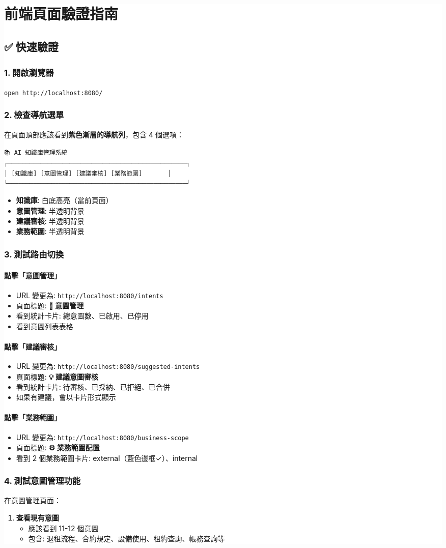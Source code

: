 # 前端頁面驗證指南

## ✅ 快速驗證

### 1. 開啟瀏覽器
```bash
open http://localhost:8080/
```

### 2. 檢查導航選單
在頁面頂部應該看到**紫色漸層的導航列**，包含 4 個選項：

```
📚 AI 知識庫管理系統
┌─────────────────────────────────────────────────┐
│ [知識庫] [意圖管理] [建議審核] [業務範圍]       │
└─────────────────────────────────────────────────┘
```

- **知識庫**: 白底高亮（當前頁面）
- **意圖管理**: 半透明背景
- **建議審核**: 半透明背景
- **業務範圍**: 半透明背景

### 3. 測試路由切換

#### 點擊「意圖管理」
- URL 變更為: `http://localhost:8080/intents`
- 頁面標題: **🎯 意圖管理**
- 看到統計卡片: 總意圖數、已啟用、已停用
- 看到意圖列表表格

#### 點擊「建議審核」
- URL 變更為: `http://localhost:8080/suggested-intents`
- 頁面標題: **💡 建議意圖審核**
- 看到統計卡片: 待審核、已採納、已拒絕、已合併
- 如果有建議，會以卡片形式顯示

#### 點擊「業務範圍」
- URL 變更為: `http://localhost:8080/business-scope`
- 頁面標題: **⚙️ 業務範圍配置**
- 看到 2 個業務範圍卡片: external（藍色邊框✓）、internal

### 4. 測試意圖管理功能

在意圖管理頁面：

1. **查看現有意圖**
   - 應該看到 11-12 個意圖
   - 包含: 退租流程、合約規定、設備使用、租約查詢、帳務查詢等
